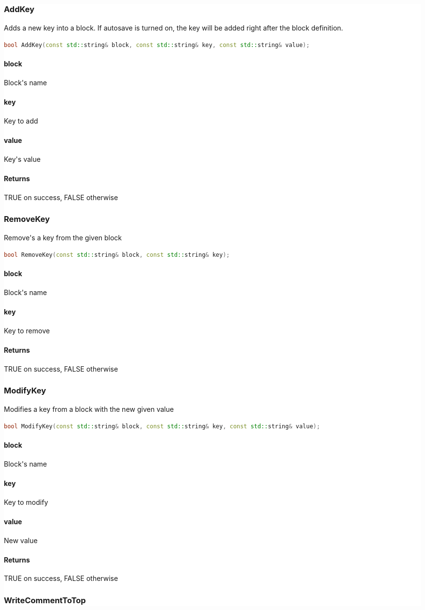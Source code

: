 ### AddKey

Adds a new key into a block.
If autosave is turned on, the key will be added right after the block definition.

```cpp
bool AddKey(const std::string& block, const std::string& key, const std::string& value);
```

#### block
Block's name
#### key
Key to add
#### value
Key's value
#### Returns
TRUE on success, FALSE otherwise

### RemoveKey

Remove's a key from the given block

```cpp
bool RemoveKey(const std::string& block, const std::string& key);
```

#### block
Block's name
#### key
Key to remove
#### Returns
TRUE on success, FALSE otherwise

### ModifyKey

Modifies a key from a block with the new given value

```cpp
bool ModifyKey(const std::string& block, const std::string& key, const std::string& value);
```

#### block
Block's name
#### key
Key to modify
#### value
New value
#### Returns
TRUE on success, FALSE otherwise

### WriteCommentToTop
